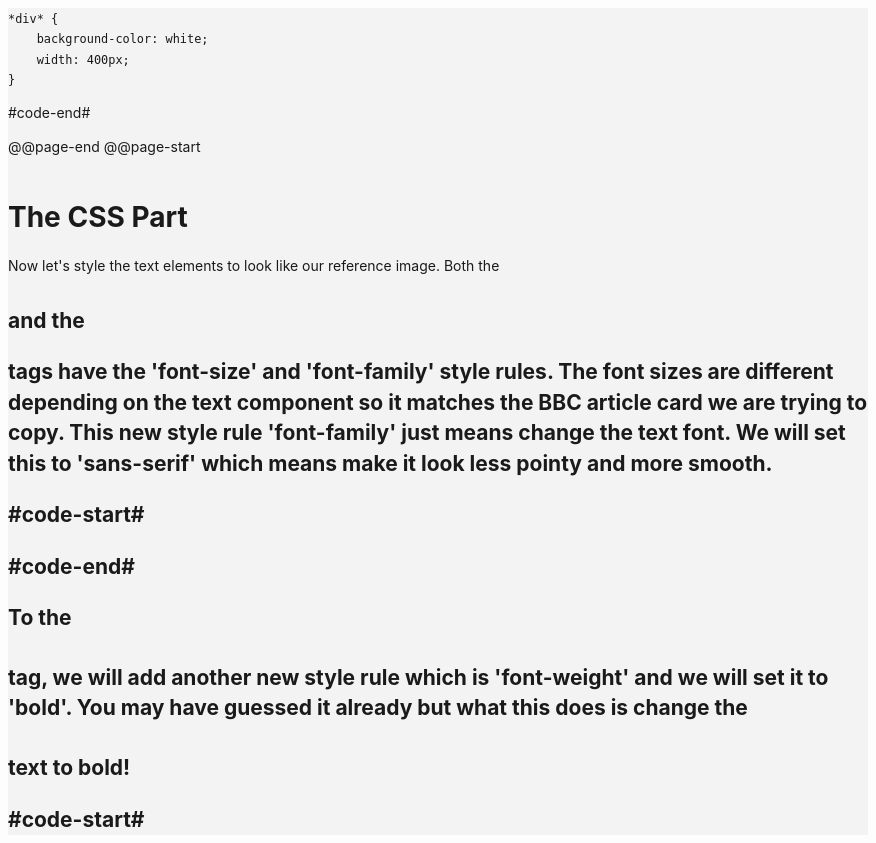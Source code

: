     *div* {
        background-color: white;
        width: 400px;
    }
</style>
#code-end#

@@page-end
@@page-start

# The CSS Part

Now let's style the text elements to look like our reference image. Both the <h2> and the <p> tags have the 'font-size' and 'font-family' style rules. The font sizes are different depending on the text component so it matches the BBC article card we are trying to copy. This new style rule 'font-family' just means change the text font. We will set this to 'sans-serif' which means make it look less pointy and more smooth.

#code-start#
<style>
    body {
        background-color: #f3f3f3;
        padding: 16px;
    }

    div {
        background-color: white;
        width: 400px;
    }

    *h2* {
        *font-size: 22px;*
        *font-family: sans-serif;*
    }
    *p* {
        *font-size: 16px;*
        *font-family: sans-serif;*
    }
</style>
#code-end#

To the <h2> tag, we will add another new style rule which is 'font-weight' and we will set it to 'bold'. You may have guessed it already but what this does is change the <h2> text to bold!

#code-start#
<style>
    body {
        background-color: #f3f3f3;
        padding: 16px;
    }

    div {
        background-color: white;
        width: 400px;
    }
